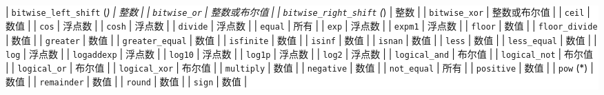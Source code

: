 | `bitwise_left_shift` (*) | 整数 |
| `bitwise_or` | 整数或布尔值 |
| `bitwise_right_shift` (*) | 整数 |
| `bitwise_xor` | 整数或布尔值 |
| `ceil` | 数值 |
| `cos` | 浮点数 |
| `cosh` | 浮点数 |
| `divide` | 浮点数 |
| `equal` | 所有 |
| `exp` | 浮点数 |
| `expm1` | 浮点数 |
| `floor` | 数值 |
| `floor_divide` | 数值 |
| `greater` | 数值 |
| `greater_equal` | 数值 |
| `isfinite` | 数值 |
| `isinf` | 数值 |
| `isnan` | 数值 |
| `less` | 数值 |
| `less_equal` | 数值 |
| `log` | 浮点数 |
| `logaddexp` | 浮点数 |
| `log10` | 浮点数 |
| `log1p` | 浮点数 |
| `log2` | 浮点数 |
| `logical_and` | 布尔值 |
| `logical_not` | 布尔值 |
| `logical_or` | 布尔值 |
| `logical_xor` | 布尔值 |
| `multiply` | 数值 |
| `negative` | 数值 |
| `not_equal` | 所有 |
| `positive` | 数值 |
| `pow` (*) | 数值 |
| `remainder` | 数值 |
| `round` | 数值 |
| `sign` | 数值 |